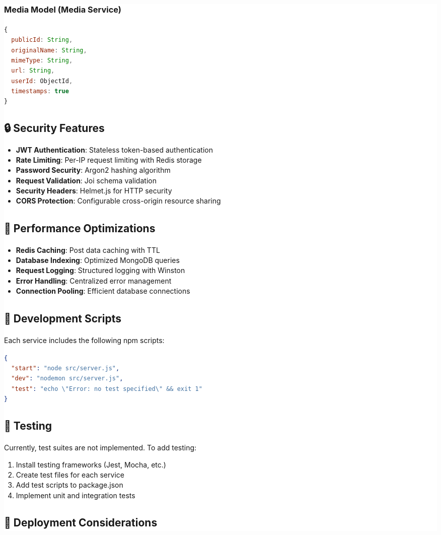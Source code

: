 ### Media Model (Media Service)
```javascript
{
  publicId: String,
  originalName: String,
  mimeType: String,
  url: String,
  userId: ObjectId,
  timestamps: true
}
```

## 🔒 Security Features

- **JWT Authentication**: Stateless token-based authentication
- **Rate Limiting**: Per-IP request limiting with Redis storage
- **Password Security**: Argon2 hashing algorithm
- **Request Validation**: Joi schema validation
- **Security Headers**: Helmet.js for HTTP security
- **CORS Protection**: Configurable cross-origin resource sharing

## 🚄 Performance Optimizations

- **Redis Caching**: Post data caching with TTL
- **Database Indexing**: Optimized MongoDB queries
- **Request Logging**: Structured logging with Winston
- **Error Handling**: Centralized error management
- **Connection Pooling**: Efficient database connections

## 📝 Development Scripts

Each service includes the following npm scripts:
```json
{
  "start": "node src/server.js",
  "dev": "nodemon src/server.js",
  "test": "echo \"Error: no test specified\" && exit 1"
}
```

## 🧪 Testing

Currently, test suites are not implemented. To add testing:

1. Install testing frameworks (Jest, Mocha, etc.)
2. Create test files for each service
3. Add test scripts to package.json
4. Implement unit and integration tests

## 🚀 Deployment Considerations
